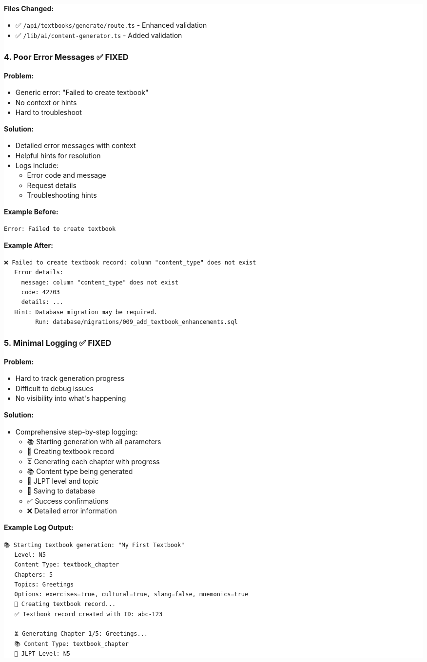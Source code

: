 **Files Changed:**
- ✅ `/api/textbooks/generate/route.ts` - Enhanced validation
- ✅ `/lib/ai/content-generator.ts` - Added validation

### 4. **Poor Error Messages** ✅ FIXED

**Problem:**
- Generic error: "Failed to create textbook"
- No context or hints
- Hard to troubleshoot

**Solution:**
- Detailed error messages with context
- Helpful hints for resolution
- Logs include:
  - Error code and message
  - Request details
  - Troubleshooting hints

**Example Before:**
```
Error: Failed to create textbook
```

**Example After:**
```
❌ Failed to create textbook record: column "content_type" does not exist
   Error details:
     message: column "content_type" does not exist
     code: 42703
     details: ...
   Hint: Database migration may be required. 
         Run: database/migrations/009_add_textbook_enhancements.sql
```

### 5. **Minimal Logging** ✅ FIXED

**Problem:**
- Hard to track generation progress
- Difficult to debug issues
- No visibility into what's happening

**Solution:**
- Comprehensive step-by-step logging:
  - 📚 Starting generation with all parameters
  - 📝 Creating textbook record
  - ⏳ Generating each chapter with progress
  - 📚 Content type being generated
  - 🎯 JLPT level and topic
  - 💾 Saving to database
  - ✅ Success confirmations
  - ❌ Detailed error information

**Example Log Output:**
```
📚 Starting textbook generation: "My First Textbook"
   Level: N5
   Content Type: textbook_chapter
   Chapters: 5
   Topics: Greetings
   Options: exercises=true, cultural=true, slang=false, mnemonics=true
   📝 Creating textbook record...
   ✅ Textbook record created with ID: abc-123
   
   ⏳ Generating Chapter 1/5: Greetings...
   📚 Content Type: textbook_chapter
   🎯 JLPT Level: N5
```
